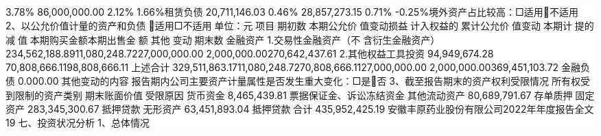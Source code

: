 3.78%
86,000,000.00
2.12%
1.66%租赁负债
20,711,146.03
0.46%
28,857,273.15
0.71%
-0.25%境外资产占比较高：□适用不适用
2、以公允价值计量的资产和负债
适用□不适用
单位：元
项目
期初数
本期公允价
值变动损益
计入权益的
累计公允价
值变动
本期计
提的减
值
本期购买金额本期出售金
额
其他
变动
期末数
金融资产
1.交易性金融资产（不
含衍生金融资产）
234,562,188.8911,080,248.7227,000,000.00
2,000,000.00270,642,437.61
2.其他权益工具投资
94,949,674.28
70,808,666.1198,808,666.11
上述合计
329,511,863.1711,080,248.7270,808,666.1127,000,000.00
2,000,000.00369,451,103.72
金融负债
0.000.00
其他变动的内容
报告期内公司主要资产计量属性是否发生重大变化：□是否
3、截至报告期末的资产权利受限情况
所有权受到限制的资产类别
期末账面价值
受限原因
货币资金
8,465,439.81
票据保证金、诉讼冻结资金
其他流动资产
80,689,791.67
存单质押
固定资产
283,345,300.67
抵押贷款
无形资产
63,451,893.04
抵押贷款
合计
435,952,425.19
安徽丰原药业股份有限公司2022年年度报告全文
19
七、投资状况分析
1、总体情况